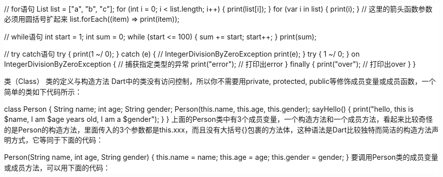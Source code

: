   // for语句
  List<String> list = ["a", "b", "c"];
  for (int i = 0; i < list.length; i++) {
    print(list[i]);
  }
  for (var i in list) {
    print(i);
  }
  // 这里的箭头函数参数必须用圆括号扩起来
  list.forEach((item) => print(item));

  // while语句
  int start = 1;
  int sum = 0;
  while (start <= 100) {
    sum += start;
    start++;
  }
  print(sum);

  // try catch语句
  try {
    print(1 ~/ 0);
  } catch (e) {
    // IntegerDivisionByZeroException
    print(e);
  }
  try {
    1 ~/ 0;
  } on IntegerDivisionByZeroException { // 捕获指定类型的异常
    print("error"); // 打印出error
  } finally {
    print("over"); // 打印出over
  }
}

类（Class）
类的定义与构造方法
Dart中的类没有访问控制，所以你不需要用private, protected, public等修饰成员变量或成员函数，一个简单的类如下代码所示：

class Person {
  String name;
  int age;
  String gender;
  Person(this.name, this.age, this.gender);
  sayHello() {
    print("hello, this is $name, I am $age years old, I am a $gender");
  }
}
上面的Person类中有3个成员变量，一个构造方法和一个成员方法，看起来比较奇怪的是Person的构造方法，里面传入的3个参数都是this.xxx，而且没有大括号{}包裹的方法体，这种语法是Dart比较独特而简洁的构造方法声明方式，它等同于下面的代码：

Person(String name, int age, String gender) {
    this.name = name;
    this.age = age;
    this.gender = gender;
}
要调用Person类的成员变量或成员方法，可以用下面的代码：
